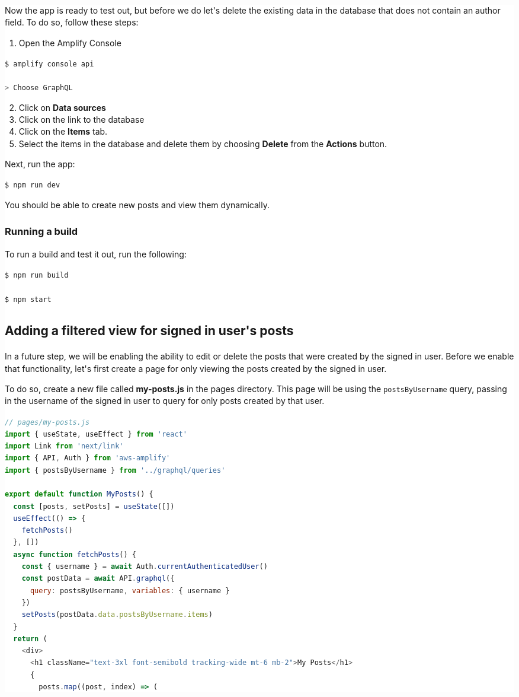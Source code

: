 Now the app is ready to test out, but before we do let's delete the existing data in the database that does not contain an author field. To do so, follow these steps:

1. Open the Amplify Console

```sh
$ amplify console api

> Choose GraphQL
```

2. Click on __Data sources__
3. Click on the link to the database
4. Click on the __Items__ tab.
5. Select the items in the database and delete them by choosing __Delete__ from the __Actions__ button.

Next, run the app:

```sh
$ npm run dev
```

You should be able to create new posts and view them dynamically.

### Running a build

To run a build and test it out, run the following:

```sh
$ npm run build

$ npm start
```

## Adding a filtered view for signed in user's posts

In a future step, we will be enabling the ability to edit or delete the posts that were created by the signed in user. Before we enable that functionality, let's first create a page for only viewing the posts created by the signed in user.

To do so, create a new file called __my-posts.js__ in the pages directory. This page will be using the `postsByUsername` query, passing in the username of the signed in user to query for only posts created by that user.

```js
// pages/my-posts.js
import { useState, useEffect } from 'react'
import Link from 'next/link'
import { API, Auth } from 'aws-amplify'
import { postsByUsername } from '../graphql/queries'

export default function MyPosts() {
  const [posts, setPosts] = useState([])
  useEffect(() => {
    fetchPosts()
  }, [])
  async function fetchPosts() {
    const { username } = await Auth.currentAuthenticatedUser()
    const postData = await API.graphql({
      query: postsByUsername, variables: { username }
    })
    setPosts(postData.data.postsByUsername.items)
  }
  return (
    <div>
      <h1 className="text-3xl font-semibold tracking-wide mt-6 mb-2">My Posts</h1>
      {
        posts.map((post, index) => (
```